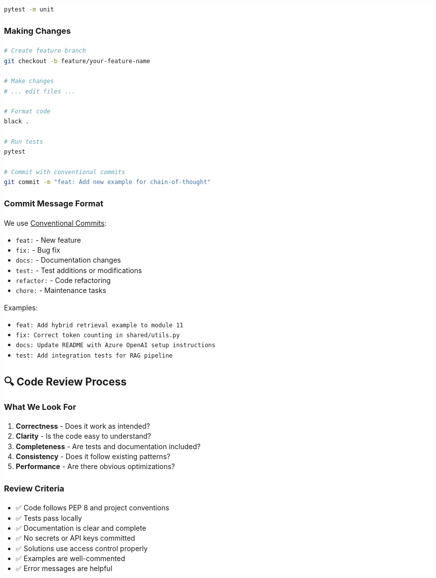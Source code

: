 ```bash
pytest -m unit
```

### Making Changes

```bash
# Create feature branch
git checkout -b feature/your-feature-name

# Make changes
# ... edit files ...

# Format code
black .

# Run tests
pytest

# Commit with conventional commits
git commit -m "feat: Add new example for chain-of-thought"
```

### Commit Message Format

We use [Conventional Commits](https://www.conventionalcommits.org/):

- `feat:` - New feature
- `fix:` - Bug fix
- `docs:` - Documentation changes
- `test:` - Test additions or modifications
- `refactor:` - Code refactoring
- `chore:` - Maintenance tasks

Examples:
- `feat: Add hybrid retrieval example to module 11`
- `fix: Correct token counting in shared/utils.py`
- `docs: Update README with Azure OpenAI setup instructions`
- `test: Add integration tests for RAG pipeline`

## 🔍 Code Review Process

### What We Look For

1. **Correctness** - Does it work as intended?
2. **Clarity** - Is the code easy to understand?
3. **Completeness** - Are tests and documentation included?
4. **Consistency** - Does it follow existing patterns?
5. **Performance** - Are there obvious optimizations?

### Review Criteria

- ✅ Code follows PEP 8 and project conventions
- ✅ Tests pass locally
- ✅ Documentation is clear and complete
- ✅ No secrets or API keys committed
- ✅ Solutions use access control properly
- ✅ Examples are well-commented
- ✅ Error messages are helpful
